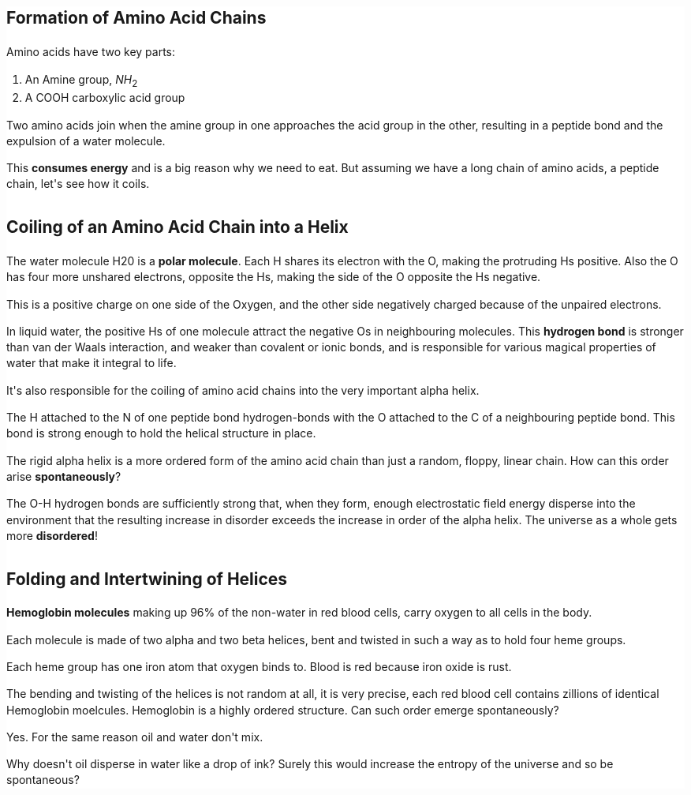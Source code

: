 ## Formation of Amino Acid Chains

Amino acids have two key parts:

1. An Amine group, $NH_{2}$
2. A COOH carboxylic acid group

Two amino acids join when the amine group in one approaches the acid group in the other, resulting in a peptide bond and the expulsion of a water molecule.

This **consumes energy** and is a big reason why we need to eat. But assuming we have a long chain of amino acids, a peptide chain, let's see how it coils.


## Coiling of an Amino Acid Chain into a Helix

The water molecule H20 is a **polar molecule**. Each H shares its electron with the O, making the protruding Hs positive. Also the O has four more unshared electrons, opposite the Hs, making the side of the O opposite the Hs negative.

This is a positive charge on one side of the Oxygen, and the other side negatively charged because of the unpaired electrons.

In liquid water, the positive Hs of one molecule attract the negative Os in neighbouring molecules. This **hydrogen bond** is stronger than van der Waals interaction, and weaker than covalent or ionic bonds, and is responsible for various magical properties of water that make it integral to life.

It's also responsible for the coiling of amino acid chains into the very important alpha helix.

The H attached to the N of one peptide bond hydrogen-bonds with the O attached to the C of a neighbouring peptide bond. This bond is strong enough to hold the helical structure in place.

The rigid alpha helix is a more ordered form of the amino acid chain than just a random, floppy, linear chain. How can this order arise **spontaneously**?

The O-H hydrogen bonds are sufficiently strong that, when they form, enough electrostatic field energy disperse into the environment that the resulting increase in disorder exceeds the increase in order of the alpha helix. The universe as a whole gets more **disordered**!

## Folding and Intertwining of Helices

**Hemoglobin molecules** making up 96% of the non-water in red blood cells, carry oxygen to all cells in the body.

Each molecule is made of two alpha and two beta helices, bent and twisted in such a way as to hold four heme groups.

Each heme group has one iron atom that oxygen binds to. Blood is red because iron oxide is rust.

The bending and twisting of the helices is not random at all, it is very precise, each red blood cell contains zillions of identical Hemoglobin moelcules. Hemoglobin is a highly ordered structure. Can such order emerge spontaneously?

Yes. For the same reason oil and water don't mix.

Why doesn't oil disperse in water like a drop of ink? Surely this would increase the entropy of the universe and so be spontaneous?
